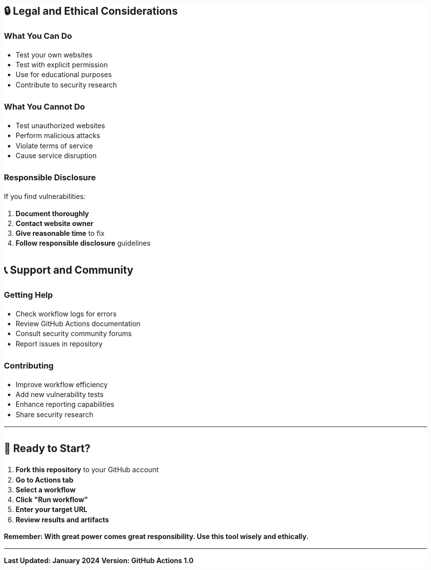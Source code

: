 ## 🔒 **Legal and Ethical Considerations**

### **What You Can Do**
- Test your own websites
- Test with explicit permission
- Use for educational purposes
- Contribute to security research

### **What You Cannot Do**
- Test unauthorized websites
- Perform malicious attacks
- Violate terms of service
- Cause service disruption

### **Responsible Disclosure**
If you find vulnerabilities:
1. **Document thoroughly**
2. **Contact website owner**
3. **Give reasonable time** to fix
4. **Follow responsible disclosure** guidelines

## 📞 **Support and Community**

### **Getting Help**
- Check workflow logs for errors
- Review GitHub Actions documentation
- Consult security community forums
- Report issues in repository

### **Contributing**
- Improve workflow efficiency
- Add new vulnerability tests
- Enhance reporting capabilities
- Share security research

---

## 🎉 **Ready to Start?**

1. **Fork this repository** to your GitHub account
2. **Go to Actions tab**
3. **Select a workflow**
4. **Click "Run workflow"**
5. **Enter your target URL**
6. **Review results and artifacts**

**Remember: With great power comes great responsibility. Use this tool wisely and ethically.**

---

**Last Updated: January 2024**
**Version: GitHub Actions 1.0**
